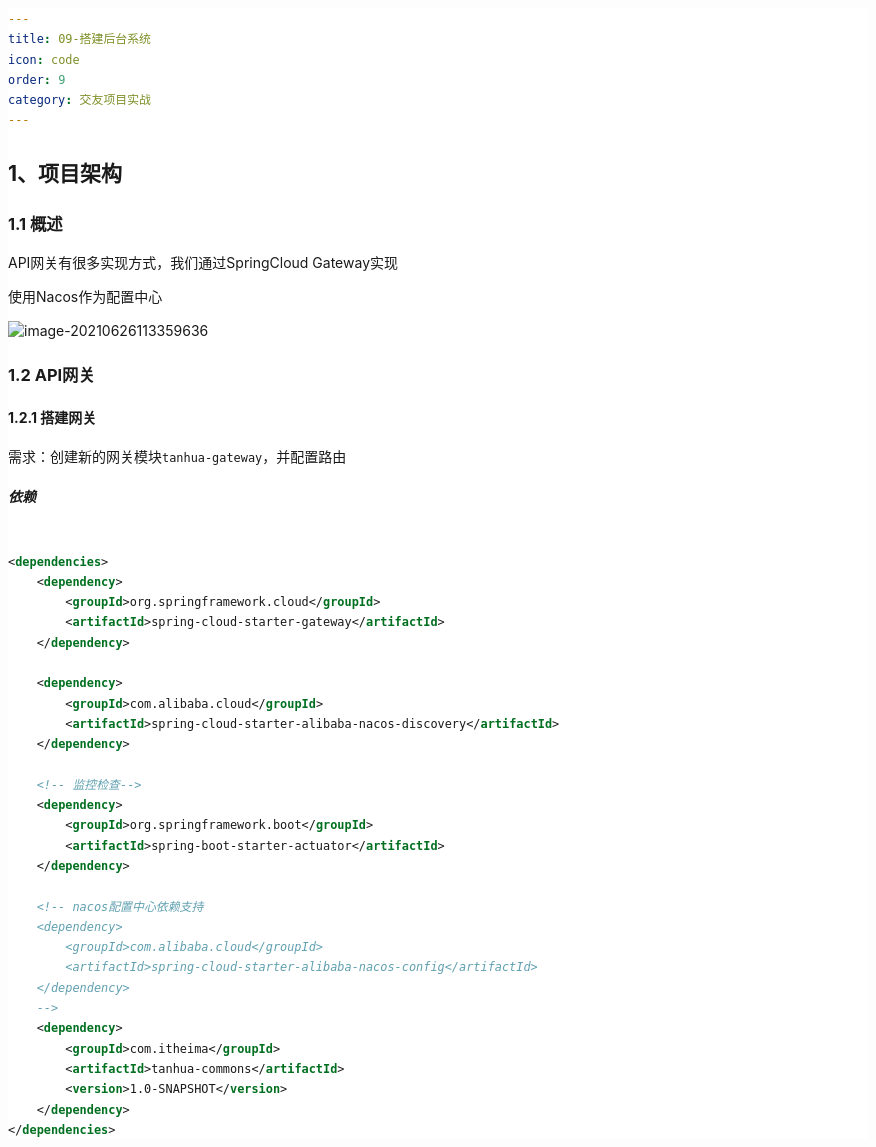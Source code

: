 ```yaml
---
title: 09-搭建后台系统
icon: code
order: 9
category: 交友项目实战
---
```


## 1、项目架构

### 1.1 概述

API网关有很多实现方式，我们通过SpringCloud Gateway实现

使用Nacos作为配置中心

![image-20210626113359636](assets/image-20210626113359636.png)

### 1.2 API网关

#### 1.2.1 搭建网关

需求：创建新的网关模块`tanhua-gateway`，并配置路由

##### 依赖

```xml

<dependencies>
    <dependency>
        <groupId>org.springframework.cloud</groupId>
        <artifactId>spring-cloud-starter-gateway</artifactId>
    </dependency>

    <dependency>
        <groupId>com.alibaba.cloud</groupId>
        <artifactId>spring-cloud-starter-alibaba-nacos-discovery</artifactId>
    </dependency>

    <!-- 监控检查-->
    <dependency>
        <groupId>org.springframework.boot</groupId>
        <artifactId>spring-boot-starter-actuator</artifactId>
    </dependency>

    <!-- nacos配置中心依赖支持
    <dependency>
        <groupId>com.alibaba.cloud</groupId>
        <artifactId>spring-cloud-starter-alibaba-nacos-config</artifactId>
    </dependency>
    -->
    <dependency>
        <groupId>com.itheima</groupId>
        <artifactId>tanhua-commons</artifactId>
        <version>1.0-SNAPSHOT</version>
    </dependency>
</dependencies>
```
